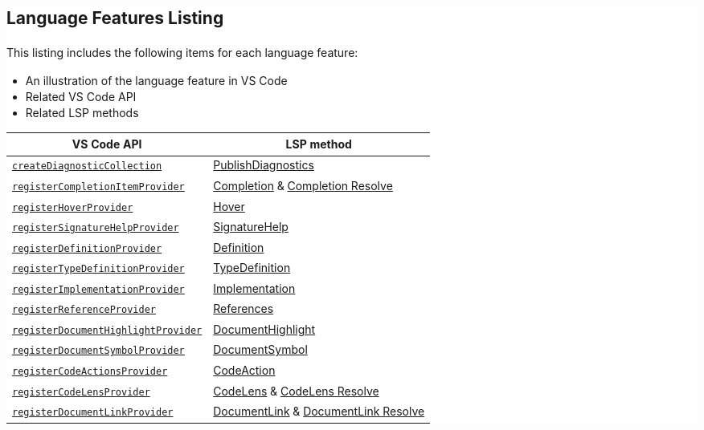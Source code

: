 
## Language Features Listing

This listing includes the following items for each language feature:

- An illustration of the language feature in VS Code
- Related VS Code API
- Related LSP methods

| VS Code API                                                                                                                       | LSP method                                                                                                                                                                                                                               |
| --------------------------------------------------------------------------------------------------------------------------------- | ---------------------------------------------------------------------------------------------------------------------------------------------------------------------------------------------------------------------------------------- |
| [`createDiagnosticCollection`](/api/references/vscode-api#languages.createDiagnosticCollection)                                   | [PublishDiagnostics](https://microsoft.github.io/language-server-protocol/specification#textDocument_publishDiagnostics)                                                                                                                 |
| [`registerCompletionItemProvider`](/api/references/vscode-api#languages.registerCompletionItemProvider)                           | [Completion](https://microsoft.github.io/language-server-protocol/specification#textDocument_completion) & [Completion Resolve](https://microsoft.github.io/language-server-protocol/specification#completionItem_resolve)               |
| [`registerHoverProvider`](/api/references/vscode-api#languages.registerHoverProvider)                                             | [Hover](https://microsoft.github.io/language-server-protocol/specification#textDocument_hover)                                                                                                                                           |
| [`registerSignatureHelpProvider`](/api/references/vscode-api#languages.registerSignatureHelpProvider)                             | [SignatureHelp](https://microsoft.github.io/language-server-protocol/specification#textDocument_signatureHelp)                                                                                                                           |
| [`registerDefinitionProvider`](/api/references/vscode-api#languages.registerDefinitionProvider)                                   | [Definition](https://microsoft.github.io/language-server-protocol/specification#textDocument_definition)                                                                                                                                 |
| [`registerTypeDefinitionProvider`](/api/references/vscode-api#languages.registerTypeDefinitionProvider)                           | [TypeDefinition](https://microsoft.github.io/language-server-protocol/specification#textDocument_typeDefinition)                                                                                                                         |
| [`registerImplementationProvider`](/api/references/vscode-api#languages.registerImplementationProvider)                           | [Implementation](https://microsoft.github.io/language-server-protocol/specification#textDocument_implementation)                                                                                                                         |
| [`registerReferenceProvider`](/api/references/vscode-api#languages.registerReferenceProvider)                                     | [References](https://microsoft.github.io/language-server-protocol/specification#textDocument_references)                                                                                                                                 |
| [`registerDocumentHighlightProvider`](/api/references/vscode-api#languages.registerDocumentHighlightProvider)                     | [DocumentHighlight](https://microsoft.github.io/language-server-protocol/specification#textDocument_documentHighlight)                                                                                                                   |
| [`registerDocumentSymbolProvider`](/api/references/vscode-api#languages.registerDocumentSymbolProvider)                           | [DocumentSymbol](https://microsoft.github.io/language-server-protocol/specification#textDocument_documentSymbol)                                                                                                                         |
| [`registerCodeActionsProvider`](/api/references/vscode-api#languages.registerCodeActionsProvider)                                 | [CodeAction](https://microsoft.github.io/language-server-protocol/specification#textDocument_codeAction)                                                                                                                                 |
| [`registerCodeLensProvider`](/api/references/vscode-api#languages.registerCodeLensProvider)                                       | [CodeLens](https://microsoft.github.io/language-server-protocol/specification#textDocument_codeLens) & [CodeLens Resolve](https://microsoft.github.io/language-server-protocol/specification#codeLens_resolve)                           |
| [`registerDocumentLinkProvider`](/api/references/vscode-api#languages.registerDocumentLinkProvider)                               | [DocumentLink](https://microsoft.github.io/language-server-protocol/specification#textDocument_documentLink) & [DocumentLink Resolve](https://microsoft.github.io/language-server-protocol/specification#documentLink_resolve)           |